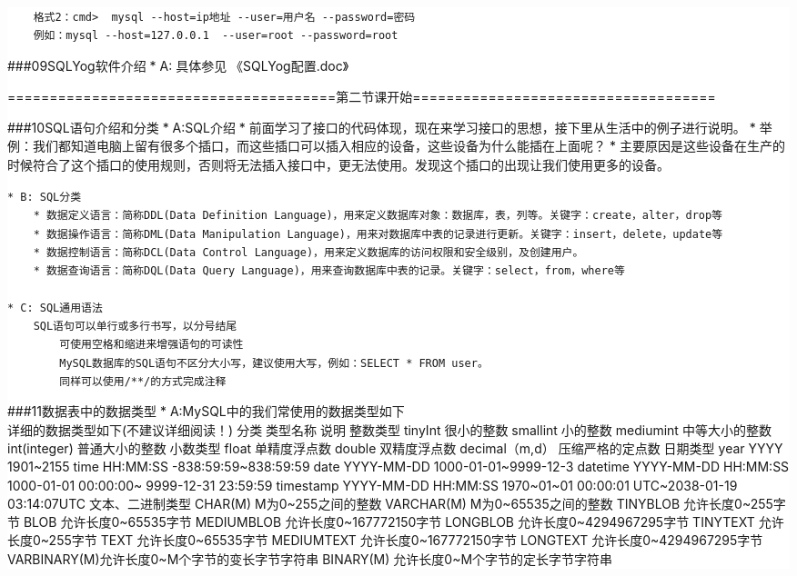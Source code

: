 		格式2：cmd>  mysql --host=ip地址 --user=用户名 --password=密码
		例如：mysql --host=127.0.0.1  --user=root --password=root


###09SQLYog软件介绍
	* A: 具体参见 《SQLYog配置.doc》
	

=======================================第二节课开始====================================	



###10SQL语句介绍和分类
	* A:SQL介绍
		* 前面学习了接口的代码体现，现在来学习接口的思想，接下里从生活中的例子进行说明。
		* 举例：我们都知道电脑上留有很多个插口，而这些插口可以插入相应的设备，这些设备为什么能插在上面呢？
		* 主要原因是这些设备在生产的时候符合了这个插口的使用规则，否则将无法插入接口中，更无法使用。发现这个插口的出现让我们使用更多的设备。
	
	* B: SQL分类	
		* 数据定义语言：简称DDL(Data Definition Language)，用来定义数据库对象：数据库，表，列等。关键字：create，alter，drop等 
		* 数据操作语言：简称DML(Data Manipulation Language)，用来对数据库中表的记录进行更新。关键字：insert，delete，update等
		* 数据控制语言：简称DCL(Data Control Language)，用来定义数据库的访问权限和安全级别，及创建用户。
		* 数据查询语言：简称DQL(Data Query Language)，用来查询数据库中表的记录。关键字：select，from，where等

	* C: SQL通用语法
		SQL语句可以单行或多行书写，以分号结尾
			可使用空格和缩进来增强语句的可读性
			MySQL数据库的SQL语句不区分大小写，建议使用大写，例如：SELECT * FROM user。
			同样可以使用/**/的方式完成注释
		
	
###11数据表中的数据类型
	* A:MySQL中的我们常使用的数据类型如下	 
		详细的数据类型如下(不建议详细阅读！)
		分类	类型名称 	说明 
		整数类型	tinyInt	很小的整数
			smallint	小的整数
			mediumint	中等大小的整数
			int(integer)	普通大小的整数
		小数类型	float	单精度浮点数
			double	双精度浮点数
			decimal（m,d）	压缩严格的定点数
		日期类型	year	YYYY  1901~2155
			time	HH:MM:SS  -838:59:59~838:59:59
			date	YYYY-MM-DD 1000-01-01~9999-12-3
			datetime 	YYYY-MM-DD HH:MM:SS 1000-01-01 00:00:00~ 9999-12-31 23:59:59
			timestamp	YYYY-MM-DD HH:MM:SS  1970~01~01 00:00:01 UTC~2038-01-19 03:14:07UTC
		文本、二进制类型	CHAR(M)			M为0~255之间的整数
			VARCHAR(M)		M为0~65535之间的整数
			TINYBLOB	允许长度0~255字节
			BLOB		允许长度0~65535字节
			MEDIUMBLOB	允许长度0~167772150字节
			LONGBLOB	允许长度0~4294967295字节
			TINYTEXT	允许长度0~255字节
			TEXT		允许长度0~65535字节
			MEDIUMTEXT	允许长度0~167772150字节
			LONGTEXT	允许长度0~4294967295字节
			VARBINARY(M)允许长度0~M个字节的变长字节字符串
			BINARY(M)	允许长度0~M个字节的定长字节字符串
